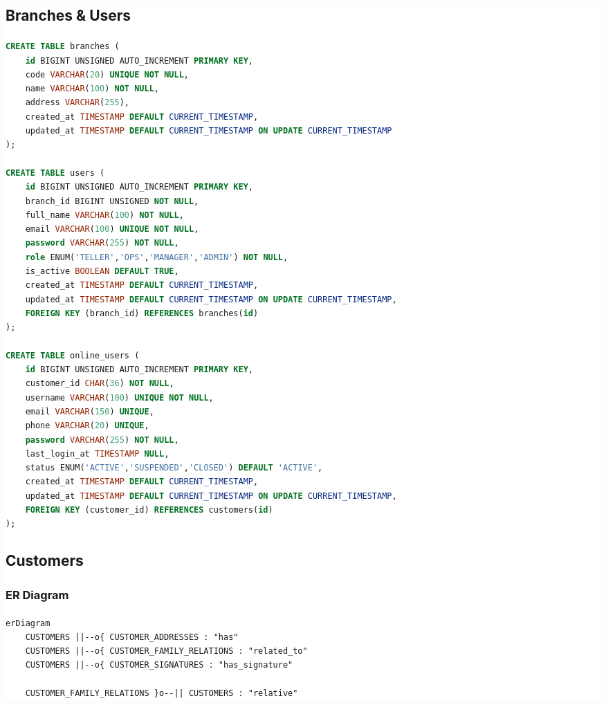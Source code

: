 
## Branches & Users

```sql
CREATE TABLE branches (
    id BIGINT UNSIGNED AUTO_INCREMENT PRIMARY KEY,
    code VARCHAR(20) UNIQUE NOT NULL,
    name VARCHAR(100) NOT NULL,
    address VARCHAR(255),
    created_at TIMESTAMP DEFAULT CURRENT_TIMESTAMP,
    updated_at TIMESTAMP DEFAULT CURRENT_TIMESTAMP ON UPDATE CURRENT_TIMESTAMP
);

CREATE TABLE users (
    id BIGINT UNSIGNED AUTO_INCREMENT PRIMARY KEY,
    branch_id BIGINT UNSIGNED NOT NULL,
    full_name VARCHAR(100) NOT NULL,
    email VARCHAR(100) UNIQUE NOT NULL,
    password VARCHAR(255) NOT NULL,
    role ENUM('TELLER','OPS','MANAGER','ADMIN') NOT NULL,
    is_active BOOLEAN DEFAULT TRUE,
    created_at TIMESTAMP DEFAULT CURRENT_TIMESTAMP,
    updated_at TIMESTAMP DEFAULT CURRENT_TIMESTAMP ON UPDATE CURRENT_TIMESTAMP,
    FOREIGN KEY (branch_id) REFERENCES branches(id)
);

CREATE TABLE online_users (
    id BIGINT UNSIGNED AUTO_INCREMENT PRIMARY KEY,
    customer_id CHAR(36) NOT NULL,
    username VARCHAR(100) UNIQUE NOT NULL,
    email VARCHAR(150) UNIQUE,
    phone VARCHAR(20) UNIQUE,
    password VARCHAR(255) NOT NULL,
    last_login_at TIMESTAMP NULL,
    status ENUM('ACTIVE','SUSPENDED','CLOSED') DEFAULT 'ACTIVE',
    created_at TIMESTAMP DEFAULT CURRENT_TIMESTAMP,
    updated_at TIMESTAMP DEFAULT CURRENT_TIMESTAMP ON UPDATE CURRENT_TIMESTAMP,
    FOREIGN KEY (customer_id) REFERENCES customers(id)
);
```

## Customers

### ER Diagram

```mermaid
erDiagram
    CUSTOMERS ||--o{ CUSTOMER_ADDRESSES : "has"
    CUSTOMERS ||--o{ CUSTOMER_FAMILY_RELATIONS : "related_to"
    CUSTOMERS ||--o{ CUSTOMER_SIGNATURES : "has_signature"

    CUSTOMER_FAMILY_RELATIONS }o--|| CUSTOMERS : "relative"
```
